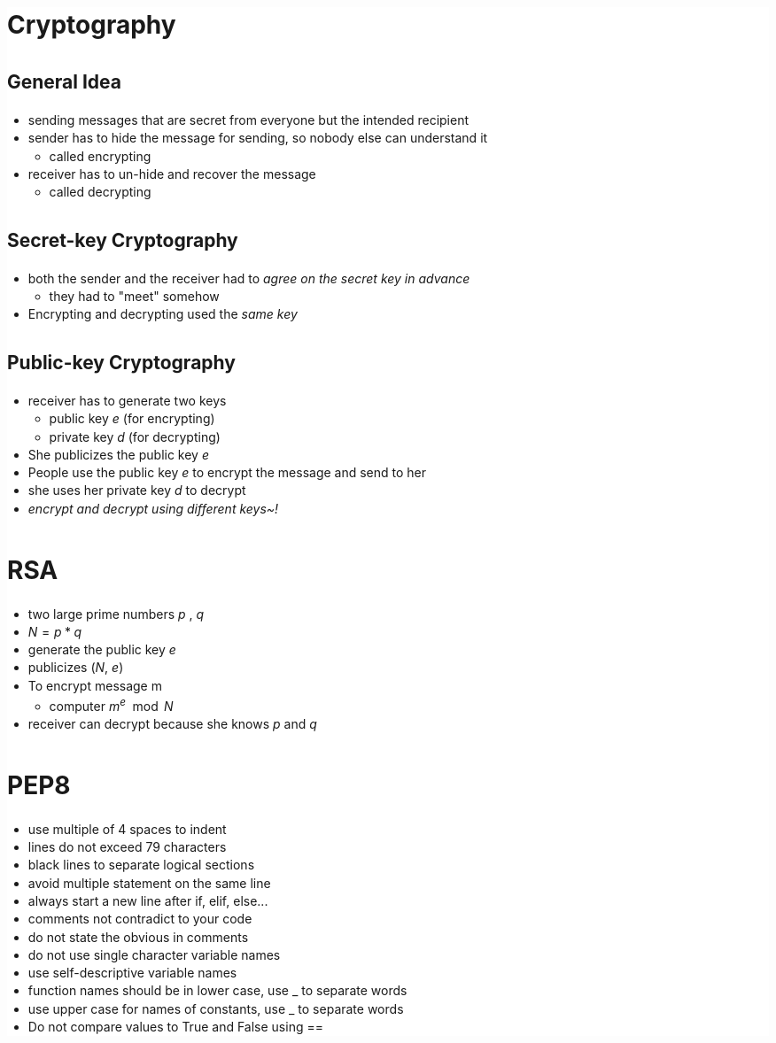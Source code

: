 


Cryptography
=====

General Idea
-----

- sending messages that are secret from everyone but the intended recipient
- sender has to hide the message for sending, so nobody else can understand it
	+ called encrypting
- receiver has to un-hide and recover the message
	+ called decrypting

Secret-key Cryptography
-----

- both the sender and the receiver had to *agree on the secret key in advance*
	+ they had to "meet" somehow
- Encrypting and decrypting used the *same key*

Public-key Cryptography
-----

- receiver has to generate two keys
	+ public key $e$ (for encrypting)
	+ private key $d$ (for decrypting)
- She publicizes the public key $e$
- People use the public key $e$ to encrypt the message and send to her
- she uses her private key $d$ to decrypt
- *encrypt and decrypt using different keys~!*

# RSA

- two large prime numbers $p$ , $q$
- $N = p * q$
- generate the public key $e$
- publicizes ($N$, $e$)
- To encrypt message m
	+ computer $m^{e} \mod N$
- receiver can decrypt because she knows $p$ and $q$


PEP8
=====

- use multiple of 4 spaces to indent
- lines do not exceed 79 characters
- black lines to separate logical sections
- avoid multiple statement on the same line
- always start a new line after if, elif, else...
- comments not contradict to your code
- do not state the obvious in comments
- do not use single character variable names
- use self-descriptive variable names
- function names should be in lower case, use _ to separate words
- use upper case for names of constants, use _ to separate words
- Do not compare values to True and False using ==
